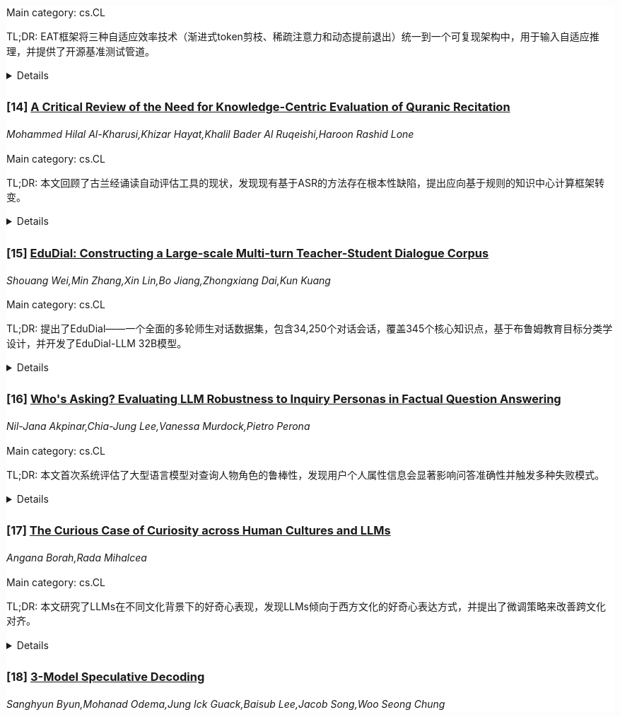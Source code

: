 Main category: cs.CL

TL;DR: EAT框架将三种自适应效率技术（渐进式token剪枝、稀疏注意力和动态提前退出）统一到一个可复现架构中，用于输入自适应推理，并提供了开源基准测试管道。


<details><summary>Details</summary></details>


### [14] [A Critical Review of the Need for Knowledge-Centric Evaluation of Quranic Recitation](https://arxiv.org/abs/2510.12858)
*Mohammed Hilal Al-Kharusi,Khizar Hayat,Khalil Bader Al Ruqeishi,Haroon Rashid Lone*

Main category: cs.CL

TL;DR: 本文回顾了古兰经诵读自动评估工具的现状，发现现有基于ASR的方法存在根本性缺陷，提出应向基于规则的知识中心计算框架转变。


<details><summary>Details</summary></details>


### [15] [EduDial: Constructing a Large-scale Multi-turn Teacher-Student Dialogue Corpus](https://arxiv.org/abs/2510.12899)
*Shouang Wei,Min Zhang,Xin Lin,Bo Jiang,Zhongxiang Dai,Kun Kuang*

Main category: cs.CL

TL;DR: 提出了EduDial——一个全面的多轮师生对话数据集，包含34,250个对话会话，覆盖345个核心知识点，基于布鲁姆教育目标分类学设计，并开发了EduDial-LLM 32B模型。


<details><summary>Details</summary></details>


### [16] [Who's Asking? Evaluating LLM Robustness to Inquiry Personas in Factual Question Answering](https://arxiv.org/abs/2510.12925)
*Nil-Jana Akpinar,Chia-Jung Lee,Vanessa Murdock,Pietro Perona*

Main category: cs.CL

TL;DR: 本文首次系统评估了大型语言模型对查询人物角色的鲁棒性，发现用户个人属性信息会显著影响问答准确性并触发多种失败模式。


<details><summary>Details</summary></details>


### [17] [The Curious Case of Curiosity across Human Cultures and LLMs](https://arxiv.org/abs/2510.12943)
*Angana Borah,Rada Mihalcea*

Main category: cs.CL

TL;DR: 本文研究了LLMs在不同文化背景下的好奇心表现，发现LLMs倾向于西方文化的好奇心表达方式，并提出了微调策略来改善跨文化对齐。


<details><summary>Details</summary></details>


### [18] [3-Model Speculative Decoding](https://arxiv.org/abs/2510.12966)
*Sanghyun Byun,Mohanad Odema,Jung Ick Guack,Baisub Lee,Jacob Song,Woo Seong Chung*
